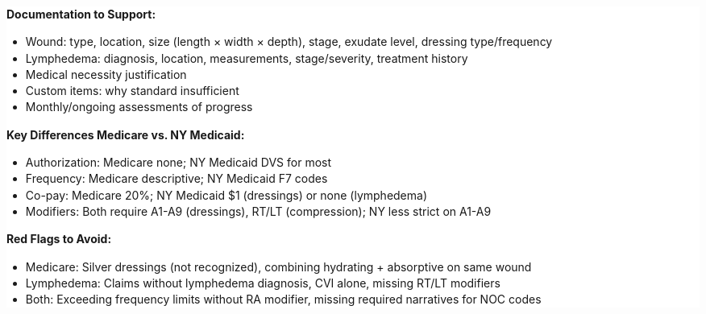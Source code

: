 **Documentation to Support:**

- Wound: type, location, size (length × width × depth), stage, exudate level, dressing type/frequency
- Lymphedema: diagnosis, location, measurements, stage/severity, treatment history
- Medical necessity justification
- Custom items: why standard insufficient
- Monthly/ongoing assessments of progress

**Key Differences Medicare vs. NY Medicaid:**

- Authorization: Medicare none; NY Medicaid DVS for most
- Frequency: Medicare descriptive; NY Medicaid F7 codes
- Co-pay: Medicare 20%; NY Medicaid $1 (dressings) or none (lymphedema)
- Modifiers: Both require A1-A9 (dressings), RT/LT (compression); NY less strict on A1-A9

**Red Flags to Avoid:**

- Medicare: Silver dressings (not recognized), combining hydrating + absorptive on same wound
- Lymphedema: Claims without lymphedema diagnosis, CVI alone, missing RT/LT modifiers
- Both: Exceeding frequency limits without RA modifier, missing required narratives for NOC codes